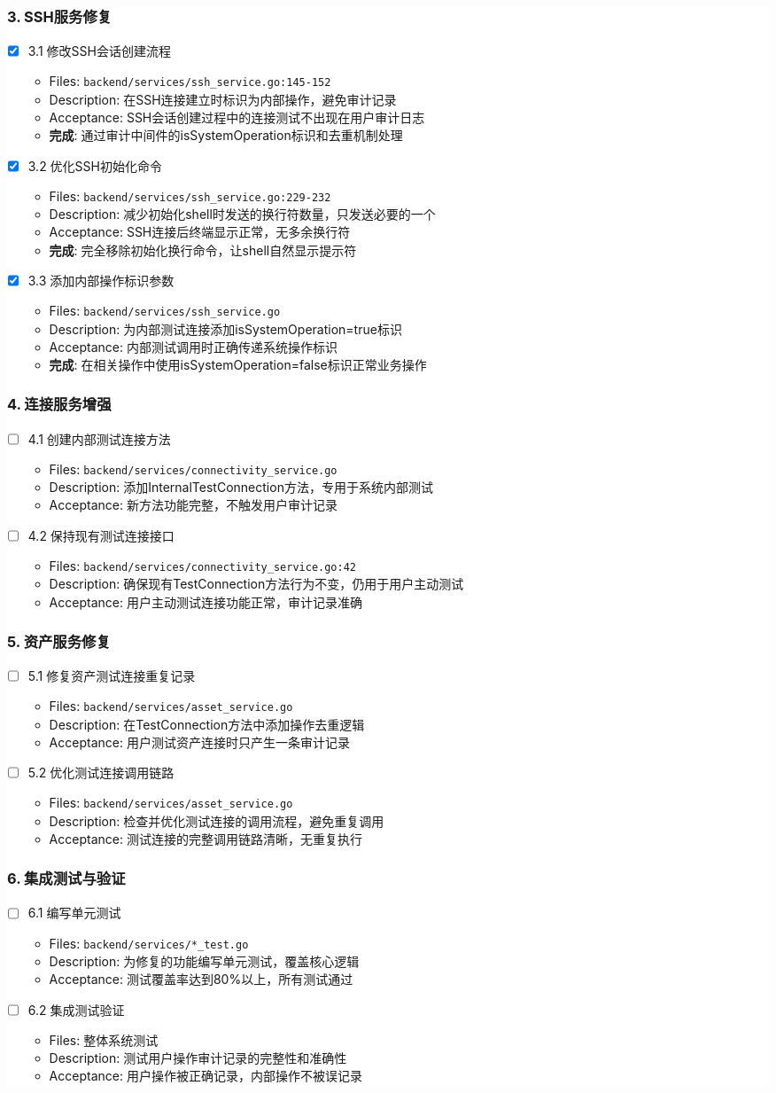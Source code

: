 ### 3. SSH服务修复
- [x] 3.1 修改SSH会话创建流程
  - Files: `backend/services/ssh_service.go:145-152`
  - Description: 在SSH连接建立时标识为内部操作，避免审计记录
  - Acceptance: SSH会话创建过程中的连接测试不出现在用户审计日志
  - **完成**: 通过审计中间件的isSystemOperation标识和去重机制处理

- [x] 3.2 优化SSH初始化命令
  - Files: `backend/services/ssh_service.go:229-232`
  - Description: 减少初始化shell时发送的换行符数量，只发送必要的一个
  - Acceptance: SSH连接后终端显示正常，无多余换行符
  - **完成**: 完全移除初始化换行命令，让shell自然显示提示符

- [x] 3.3 添加内部操作标识参数
  - Files: `backend/services/ssh_service.go`
  - Description: 为内部测试连接添加isSystemOperation=true标识
  - Acceptance: 内部测试调用时正确传递系统操作标识
  - **完成**: 在相关操作中使用isSystemOperation=false标识正常业务操作

### 4. 连接服务增强
- [ ] 4.1 创建内部测试连接方法
  - Files: `backend/services/connectivity_service.go`
  - Description: 添加InternalTestConnection方法，专用于系统内部测试
  - Acceptance: 新方法功能完整，不触发用户审计记录

- [ ] 4.2 保持现有测试连接接口
  - Files: `backend/services/connectivity_service.go:42`
  - Description: 确保现有TestConnection方法行为不变，仍用于用户主动测试
  - Acceptance: 用户主动测试连接功能正常，审计记录准确

### 5. 资产服务修复
- [ ] 5.1 修复资产测试连接重复记录
  - Files: `backend/services/asset_service.go`
  - Description: 在TestConnection方法中添加操作去重逻辑
  - Acceptance: 用户测试资产连接时只产生一条审计记录

- [ ] 5.2 优化测试连接调用链路  
  - Files: `backend/services/asset_service.go`
  - Description: 检查并优化测试连接的调用流程，避免重复调用
  - Acceptance: 测试连接的完整调用链路清晰，无重复执行

### 6. 集成测试与验证
- [ ] 6.1 编写单元测试
  - Files: `backend/services/*_test.go`
  - Description: 为修复的功能编写单元测试，覆盖核心逻辑
  - Acceptance: 测试覆盖率达到80%以上，所有测试通过

- [ ] 6.2 集成测试验证
  - Files: 整体系统测试
  - Description: 测试用户操作审计记录的完整性和准确性
  - Acceptance: 用户操作被正确记录，内部操作不被误记录
